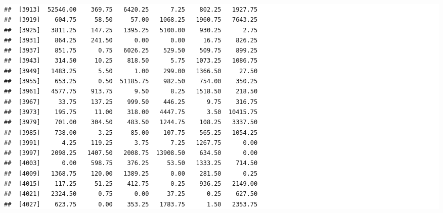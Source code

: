     ##  [3913]  52546.00    369.75   6420.25      7.25    802.25   1927.75
    ##  [3919]    604.75     58.50     57.00   1068.25   1960.75   7643.25
    ##  [3925]   3811.25    147.25   1395.25   5100.00    930.25      2.75
    ##  [3931]    864.25    241.50      0.00      0.00     16.75    826.25
    ##  [3937]    851.75      0.75   6026.25    529.50    509.75    899.25
    ##  [3943]    314.50     10.25    818.50      5.75   1073.25   1086.75
    ##  [3949]   1483.25      5.50      1.00    299.00   1366.50     27.50
    ##  [3955]    653.25      0.50  51185.75    982.50    754.00    350.25
    ##  [3961]   4577.75    913.75      9.50      8.25   1518.50    218.50
    ##  [3967]     33.75    137.25    999.50    446.25      9.75    316.75
    ##  [3973]    195.75     11.00    318.00   4447.75      3.50  10415.75
    ##  [3979]    701.00    304.50    483.50   1244.75    108.25   3337.50
    ##  [3985]    738.00      3.25     85.00    107.75    565.25   1054.25
    ##  [3991]      4.25    119.25      3.75      7.25   1267.75      0.00
    ##  [3997]   2098.25   1407.50   2008.75  13908.50    634.50      0.00
    ##  [4003]      0.00    598.75    376.25     53.50   1333.25    714.50
    ##  [4009]   1368.75    120.00   1389.25      0.00    281.50      0.25
    ##  [4015]    117.25     51.25    412.75      0.25    936.25   2149.00
    ##  [4021]   2324.50      0.75      0.00     37.25      0.25    627.50
    ##  [4027]    623.75      0.00    353.25   1783.75      1.50   2353.75
